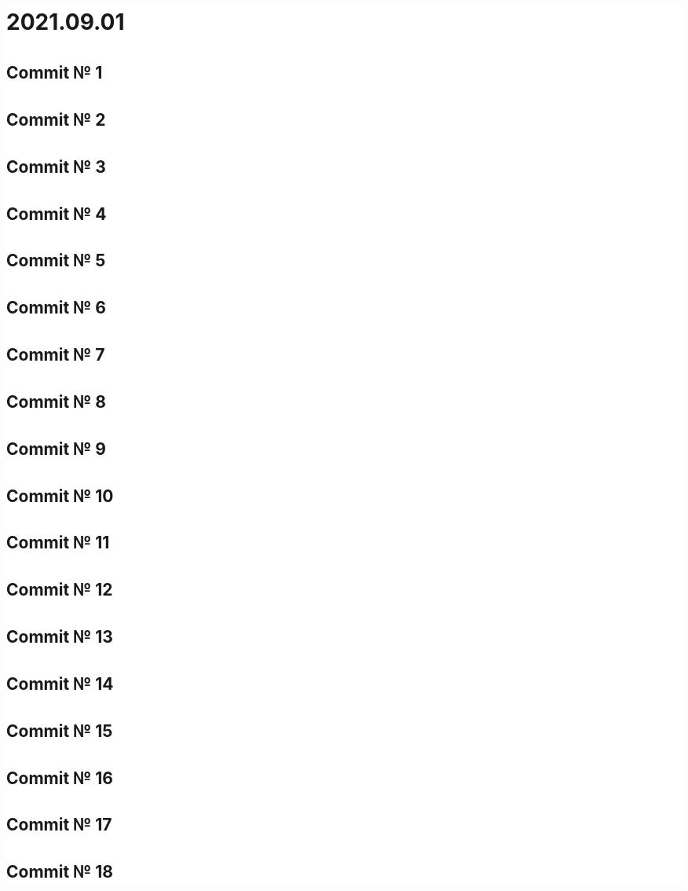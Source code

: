 # 2021.09.01

## Commit № 1

## Commit № 2

## Commit № 3

## Commit № 4

## Commit № 5

## Commit № 6

## Commit № 7

## Commit № 8

## Commit № 9

## Commit № 10

## Commit № 11

## Commit № 12

## Commit № 13

## Commit № 14

## Commit № 15

## Commit № 16

## Commit № 17

## Commit № 18
